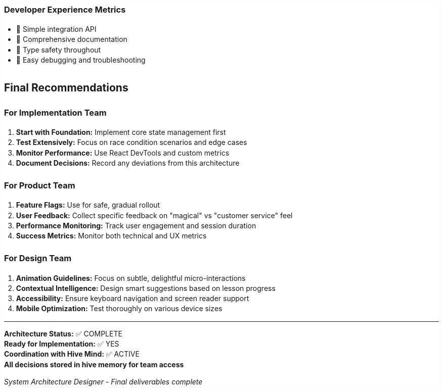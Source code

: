 ### Developer Experience Metrics
- 🎯 Simple integration API
- 🎯 Comprehensive documentation
- 🎯 Type safety throughout
- 🎯 Easy debugging and troubleshooting

## Final Recommendations

### For Implementation Team
1. **Start with Foundation:** Implement core state management first
2. **Test Extensively:** Focus on race condition scenarios and edge cases
3. **Monitor Performance:** Use React DevTools and custom metrics
4. **Document Decisions:** Record any deviations from this architecture

### For Product Team
1. **Feature Flags:** Use for safe, gradual rollout
2. **User Feedback:** Collect specific feedback on "magical" vs "customer service" feel
3. **Performance Monitoring:** Track user engagement and session duration
4. **Success Metrics:** Monitor both technical and UX metrics

### For Design Team
1. **Animation Guidelines:** Focus on subtle, delightful micro-interactions
2. **Contextual Intelligence:** Design smart suggestions based on lesson progress
3. **Accessibility:** Ensure keyboard navigation and screen reader support
4. **Mobile Optimization:** Test thoroughly on various device sizes

---

**Architecture Status:** ✅ COMPLETE  
**Ready for Implementation:** ✅ YES  
**Coordination with Hive Mind:** ✅ ACTIVE  
**All decisions stored in hive memory for team access**

*System Architecture Designer - Final deliverables complete*